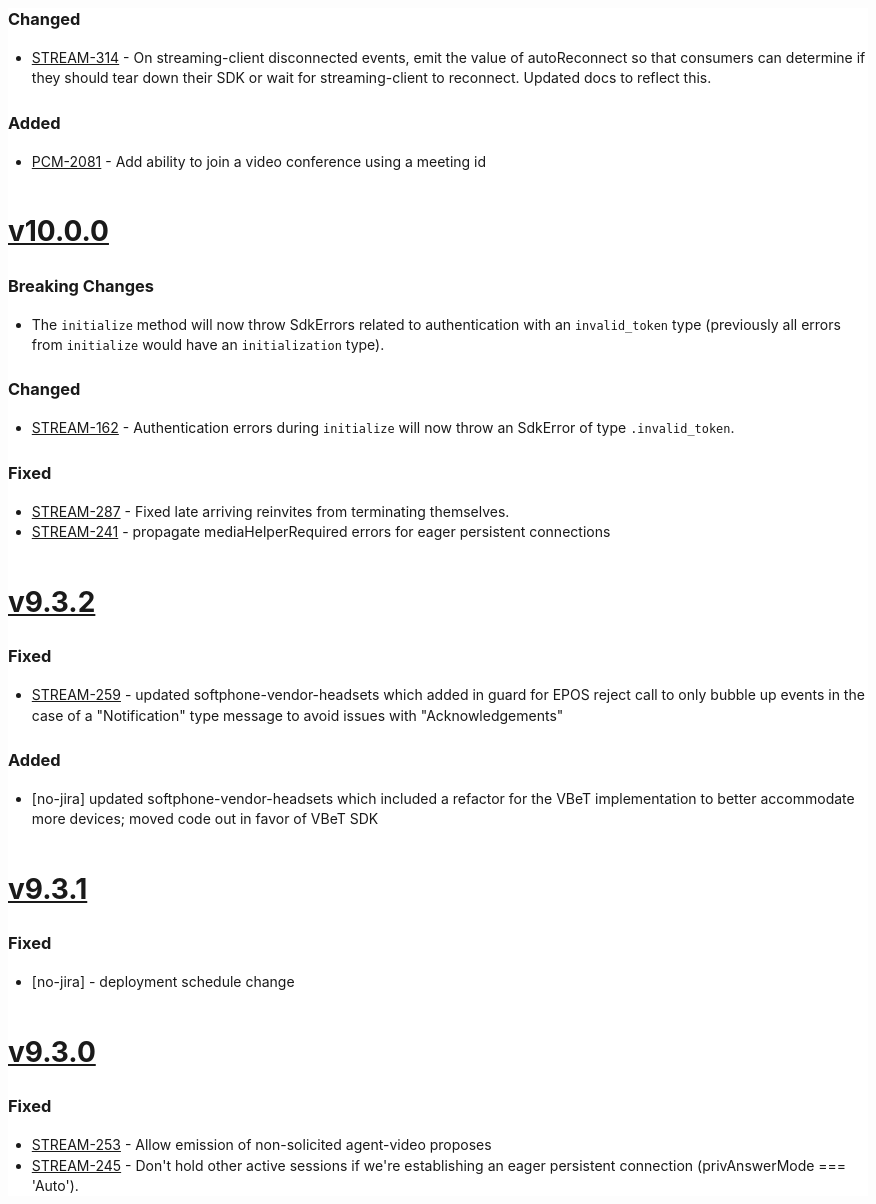 ### Changed
* [STREAM-314](https://inindca.atlassian.net/browse/STREAM-314) - On streaming-client disconnected events, emit the value of autoReconnect so that consumers can determine if they should tear down their SDK or wait for streaming-client to reconnect. Updated docs to reflect this.

### Added
* [PCM-2081](https://inindca.atlassian.net/browse/PCM-2081) - Add ability to join a video conference using a meeting id

# [v10.0.0](https://github.com/MyPureCloud/genesys-cloud-webrtc-sdk/compare/v9.3.2...v10.0.0)
### Breaking Changes
* The `initialize` method will now throw SdkErrors related to authentication with an `invalid_token` type (previously all errors from `initialize` would have an `initialization` type).

### Changed
* [STREAM-162](https://inindca.atlassian.net/browse/STREAM-162) - Authentication errors during `initialize` will now throw an SdkError of type `.invalid_token`.

### Fixed
* [STREAM-287](https://inindca.atlassian.net/browse/STREAM-287) - Fixed late arriving reinvites from terminating themselves.
* [STREAM-241](https://inindca.atlassian.net/browse/STREAM-241) - propagate mediaHelperRequired errors for eager persistent connections

# [v9.3.2](https://github.com/MyPureCloud/genesys-cloud-webrtc-sdk/compare/v9.3.1...v9.3.2)
### Fixed
* [STREAM-259](https://inindca.atlassian.net/browse/STREAM-259) - updated softphone-vendor-headsets which added in guard for EPOS reject call to only bubble up events in the case of a "Notification" type message to avoid issues with "Acknowledgements"

### Added
* [no-jira] updated softphone-vendor-headsets which included a refactor for the VBeT implementation to better accommodate more devices; moved code out in favor of VBeT SDK

# [v9.3.1](https://github.com/MyPureCloud/genesys-cloud-webrtc-sdk/compare/v9.3.0...v9.3.1)
### Fixed
* [no-jira] - deployment schedule change

# [v9.3.0](https://github.com/MyPureCloud/genesys-cloud-webrtc-sdk/compare/v9.2.4...v9.3.0)
### Fixed
* [STREAM-253](https://inindca.atlassian.net/browse/STREAM-253) - Allow emission of non-solicited agent-video proposes
* [STREAM-245](https://inindca.atlassian.net/browse/STREAM-245) - Don't hold other active sessions if we're establishing an eager persistent connection (privAnswerMode === 'Auto').
